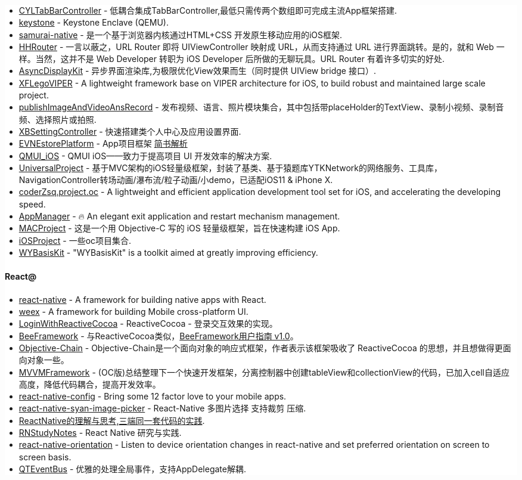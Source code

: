 * [CYLTabBarController](https://github.com/ChenYilong/CYLTabBarController) - 低耦合集成TabBarController,最低只需传两个数组即可完成主流App框架搭建.
* [keystone](https://github.com/keystone-enclave/keystone) - Keystone Enclave (QEMU).
* [samurai-native](https://github.com/hackers-painters/samurai-native) - 是一个基于浏览器内核通过HTML+CSS 开发原生移动应用的iOS框架.
* [HHRouter](https://github.com/Huohua/HHRouter) - 一言以蔽之，URL Router 即将 UIViewController 映射成 URL，从而支持通过 URL 进行界面跳转。是的，就和 Web 一样。当然，这并不是 Web Developer 转职为 iOS Developer 后所做的无聊玩具。URL Router 有着许多切实的好处.
* [AsyncDisplayKit](https://github.com/facebook/AsyncDisplayKit) - 异步界面渲染库,为极限优化View效果而生（同时提供 UIView bridge 接口）.
* [XFLegoVIPER](https://github.com/yizzuide/XFLegoVIPER)  - A lightweight framework base on VIPER architecture for iOS, to build robust and maintained large scale project.
* [publishImageAndVideoAnsRecord](https://github.com/DayCrazy/publishImageAndVideoAnsRecord) - 发布视频、语言、照片模块集合，其中包括带placeHolder的TextView、录制小视频、录制音频、选择照片或拍照.
* [XBSettingController](https://github.com/changjianfeishui/XBSettingController) - 快速搭建类个人中心及应用设置界面.
* [EVNEstorePlatform](https://github.com/zonghongyan/EVNEstorePlatform)  - App项目框架 [简书解析](http://www.jianshu.com/p/89e25c288d76?hmsr=toutiao.io&utm_medium=toutiao.io&utm_source=toutiao.io)
* [QMUI_iOS](https://github.com/QMUI/QMUI_iOS) - QMUI iOS——致力于提高项目 UI 开发效率的解决方案.
* [UniversalProject](https://github.com/XuYang8026/UniversalProject) - 基于MVC架构的iOS轻量级框架，封装了基类、基于猿题库YTKNetwork的网络服务、工具库，NavigationController转场动画/瀑布流/粒子动画/小demo，已适配iOS11 & iPhone X.
* [coderZsq.project.oc](https://github.com/coderZsq/coderZsq.project.oc) - A lightweight and efficient application development tool set for iOS, and accelerating the developing speed.
* [AppManager](https://github.com/nanchen2251/AppManager) - 🔥 An elegant exit application and restart mechanism management.
* [MACProject](https://github.com/azheng51714/MACProject) - 这是一个用 Objective-C 写的 iOS 轻量级框架，旨在快速构建 iOS App.
* [iOSProject](https://github.com/NJHu/iOSProject) - 一些oc项目集合.
* [WYBasisKit](https://github.com/Jacke-xu/WYBasisKit) - "WYBasisKit" is a toolkit aimed at greatly improving efficiency.

#### React@

* [react-native](https://github.com/facebook/react-native)  - A framework for building native apps with React.
* [weex](https://github.com/alibaba/weex) - A framework for building Mobile cross-platform UI.
* [LoginWithReactiveCocoa](https://github.com/CrazySurfBoy/LoginWithReactiveCocoa) - ReactiveCocoa - 登录交互效果的实现。
* [BeeFramework](https://github.com/gavinkwoe/BeeFramework) -  与ReactiveCocoa类似，[BeeFramework用户指南 v1.0](http://www.lanrenios.com/tutorials/all/2012/1220/641.html)。
* [Objective-Chain](https://github.com/Tricertops/Objective-Chain) - Objective-Chain是一个面向对象的响应式框架，作者表示该框架吸收了 ReactiveCocoa 的思想，并且想做得更面向对象一些。
* [MVVMFramework](https://github.com/lovemo/MVVMFramework) - (OC版)总结整理下一个快速开发框架，分离控制器中创建tableView和collectionView的代码，已加入cell自适应高度，降低代码耦合，提高开发效率。
* [react-native-config](https://github.com/luggit/react-native-config) - Bring some 12 factor love to your mobile apps.
* [react-native-syan-image-picker](https://github.com/syanbo/react-native-syan-image-picker) - React-Native 多图片选择 支持裁剪 压缩.
* [ReactNative的理解与思考,三端同一套代码的实践](http://www.jianshu.com/p/1144469bf81f?hmsr=toutiao.io&utm_medium=toutiao.io&utm_source=toutiao.io).
* [RNStudyNotes](https://github.com/crazycodeboy/RNStudyNotes) - React Native 研究与实践.
* [react-native-orientation](https://github.com/yamill/react-native-orientation) - Listen to device orientation changes in react-native and set preferred orientation on screen to screen basis.
* [QTEventBus](https://github.com/LeoMobileDeveloper/QTEventBus) - 优雅的处理全局事件，支持AppDelegate解耦.
